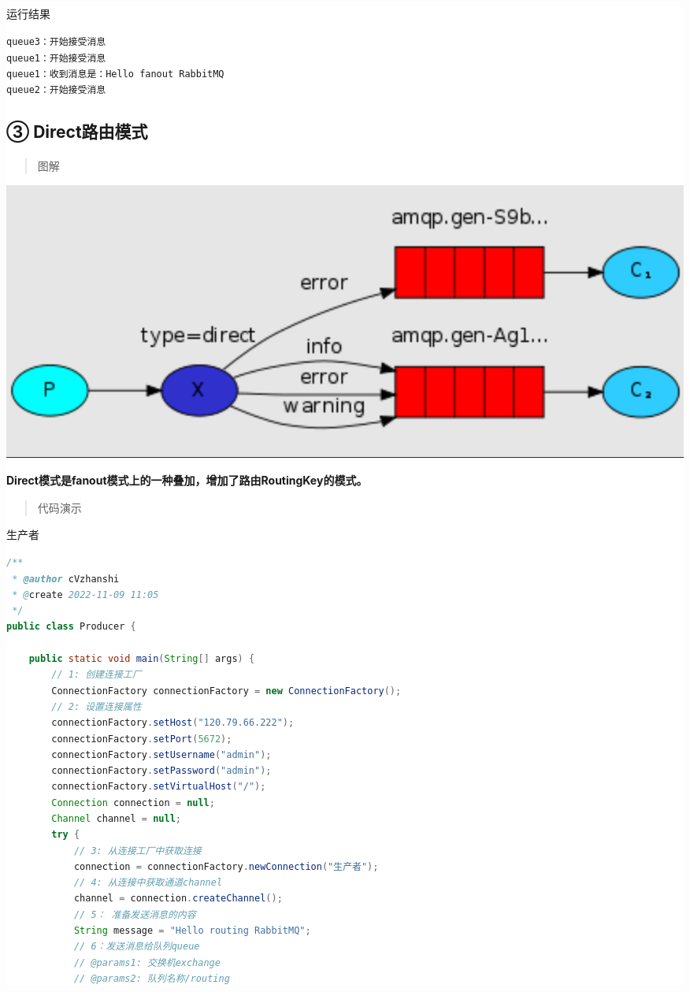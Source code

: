 运行结果

```txt
queue3：开始接受消息
queue1：开始接受消息
queue1：收到消息是：Hello fanout RabbitMQ
queue2：开始接受消息
```

## ③ Direct路由模式

> 图解

![img](RabbitMQ.assets/kuangstudy33427b78-879d-4511-9dd7-42fb33108339.png)

**Direct模式是fanout模式上的一种叠加，增加了路由RoutingKey的模式。**

> 代码演示

生产者

```java
/**
 * @author cVzhanshi
 * @create 2022-11-09 11:05
 */
public class Producer {

    public static void main(String[] args) {
        // 1: 创建连接工厂
        ConnectionFactory connectionFactory = new ConnectionFactory();
        // 2: 设置连接属性
        connectionFactory.setHost("120.79.66.222");
        connectionFactory.setPort(5672);
        connectionFactory.setUsername("admin");
        connectionFactory.setPassword("admin");
        connectionFactory.setVirtualHost("/");
        Connection connection = null;
        Channel channel = null;
        try {
            // 3: 从连接工厂中获取连接
            connection = connectionFactory.newConnection("生产者");
            // 4: 从连接中获取通道channel
            channel = connection.createChannel();
            // 5： 准备发送消息的内容
            String message = "Hello routing RabbitMQ";
            // 6：发送消息给队列queue
            // @params1: 交换机exchange
            // @params2: 队列名称/routing
```